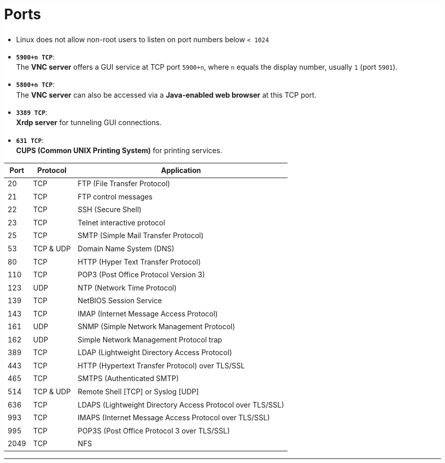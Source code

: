 
# Ports

- Linux does not allow non-root users to listen on port numbers below ` < 1024 `

- **`5900+n TCP`**:  
  The **VNC server** offers a GUI service at TCP port `5900+n`, where `n` equals the display number, usually `1` (port `5901`).

- **`5800+n TCP`**:  
  The **VNC server** can also be accessed via a **Java-enabled web browser** at this TCP port.

- **`3389 TCP`**:  
  **Xrdp server** for tunneling GUI connections.

- **`631 TCP`**:  
  **CUPS (Common UNIX Printing System)** for printing services.

| Port | Protocol  | Application |
|------|----------|--------------------------------------|
| 20   | TCP      | FTP (File Transfer Protocol)       |
| 21   | TCP      | FTP control messages               |
| 22   | TCP      | SSH (Secure Shell)                 |
| 23   | TCP      | Telnet interactive protocol        |
| 25   | TCP      | SMTP (Simple Mail Transfer Protocol) |
| 53   | TCP & UDP | Domain Name System (DNS)          |
| 80   | TCP      | HTTP (Hyper Text Transfer Protocol) |
| 110  | TCP      | POP3 (Post Office Protocol Version 3) |
| 123  | UDP      | NTP (Network Time Protocol)        |
| 139  | TCP      | NetBIOS Session Service           |
| 143  | TCP      | IMAP (Internet Message Access Protocol) |
| 161  | UDP      | SNMP (Simple Network Management Protocol) |
| 162  | UDP      | Simple Network Management Protocol trap |
| 389  | TCP      | LDAP (Lightweight Directory Access Protocol) |
| 443  | TCP      | HTTP (Hypertext Transfer Protocol) over TLS/SSL |
| 465  | TCP      | SMTPS (Authenticated SMTP)        |
| 514  | TCP & UDP | Remote Shell [TCP] or Syslog [UDP] |
| 636  | TCP      | LDAPS (Lightweight Directory Access Protocol over TLS/SSL) |
| 993  | TCP      | IMAPS (Internet Message Access Protocol over TLS/SSL) |
| 995  | TCP      | POP3S (Post Office Protocol 3 over TLS/SSL) |
| 2049 | TCP      | NFS |

---
